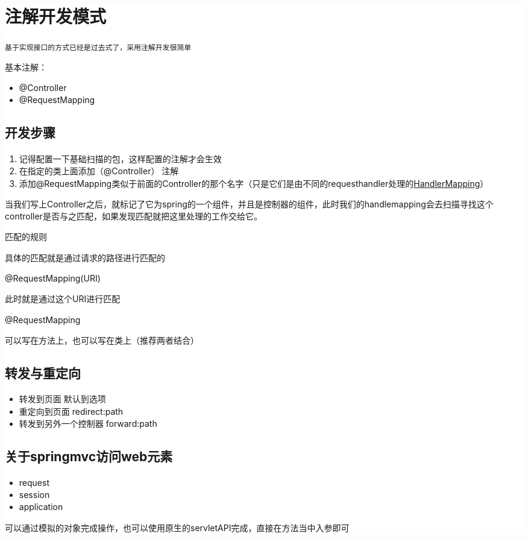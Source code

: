 # 注解开发模式

	基于实现接口的方式已经是过去式了，采用注解开发很简单

基本注解：

- @Controller
- @RequestMapping



## 开发步骤

1. 记得配置一下基础扫描的包，这样配置的注解才会生效
2. 在指定的类上面添加（@Controller） 注解
3. 添加@RequestMapping类似于前面的Controller的那个名字（只是它们是由不同的requesthandler处理的[HandlerMapping](https://docs.spring.io/spring/docs/current/spring-framework-reference/web.html#mvc-handlermappping)）

当我们写上Controller之后，就标记了它为spring的一个组件，并且是控制器的组件，此时我们的handlemapping会去扫描寻找这个controller是否与之匹配，如果发现匹配就把这里处理的工作交给它。



匹配的规则

具体的匹配就是通过请求的路径进行匹配的

@RequestMapping(URI)

此时就是通过这个URI进行匹配



@RequestMapping

可以写在方法上，也可以写在类上（推荐两者结合）





## 转发与重定向

- 转发到页面  默认到选项
- 重定向到页面    redirect:path
- 转发到另外一个控制器   forward:path





## 关于springmvc访问web元素

- request
- session
- application

可以通过模拟的对象完成操作，也可以使用原生的servletAPI完成，直接在方法当中入参即可



